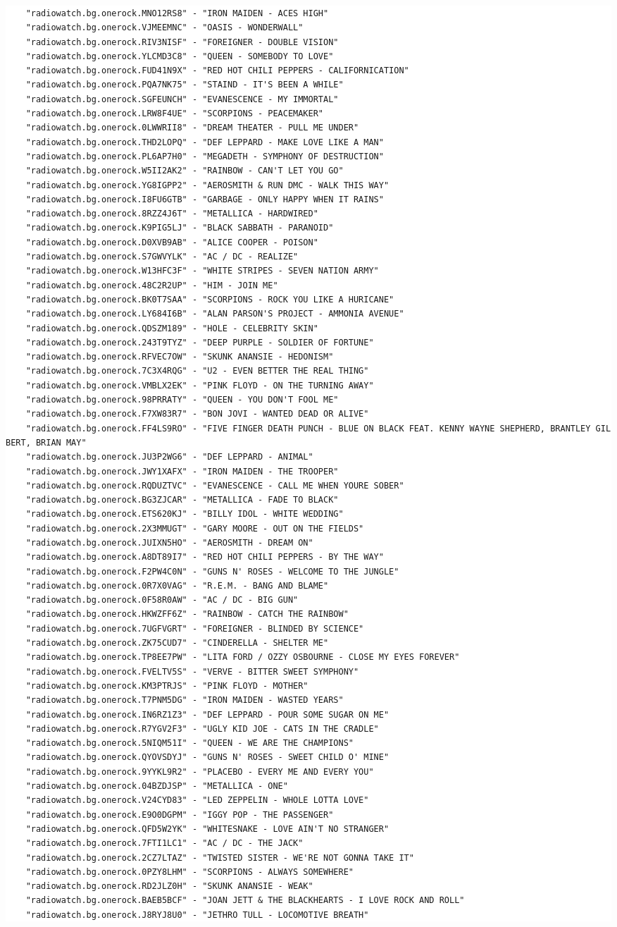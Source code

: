         "radiowatch.bg.onerock.MNO12RS8" - "IRON MAIDEN - ACES HIGH"
        "radiowatch.bg.onerock.VJMEEMNC" - "OASIS - WONDERWALL"
        "radiowatch.bg.onerock.RIV3NISF" - "FOREIGNER - DOUBLE VISION"
        "radiowatch.bg.onerock.YLCMD3C8" - "QUEEN - SOMEBODY TO LOVE"
        "radiowatch.bg.onerock.FUD41N9X" - "RED HOT CHILI PEPPERS - CALIFORNICATION"
        "radiowatch.bg.onerock.PQA7NK75" - "STAIND - IT'S BEEN A WHILE"
        "radiowatch.bg.onerock.SGFEUNCH" - "EVANESCENCE - MY IMMORTAL"
        "radiowatch.bg.onerock.LRW8F4UE" - "SCORPIONS - PEACEMAKER"
        "radiowatch.bg.onerock.0LWWRII8" - "DREAM THEATER - PULL ME UNDER"
        "radiowatch.bg.onerock.THD2LOPQ" - "DEF LEPPARD - MAKE LOVE LIKE A MAN"
        "radiowatch.bg.onerock.PL6AP7H0" - "MEGADETH - SYMPHONY OF DESTRUCTION"
        "radiowatch.bg.onerock.W5II2AK2" - "RAINBOW - CAN'T LET YOU GO"
        "radiowatch.bg.onerock.YG8IGPP2" - "AEROSMITH & RUN DMC - WALK THIS WAY"
        "radiowatch.bg.onerock.I8FU6GTB" - "GARBAGE - ONLY HAPPY WHEN IT RAINS"
        "radiowatch.bg.onerock.8RZZ4J6T" - "METALLICA - HARDWIRED"
        "radiowatch.bg.onerock.K9PIG5LJ" - "BLACK SABBATH - PARANOID"
        "radiowatch.bg.onerock.D0XVB9AB" - "ALICE COOPER - POISON"
        "radiowatch.bg.onerock.S7GWVYLK" - "AC / DC - REALIZE"
        "radiowatch.bg.onerock.W13HFC3F" - "WHITE STRIPES - SEVEN NATION ARMY"
        "radiowatch.bg.onerock.48C2R2UP" - "HIM - JOIN ME"
        "radiowatch.bg.onerock.BK0T7SAA" - "SCORPIONS - ROCK YOU LIKE A HURICANE"
        "radiowatch.bg.onerock.LY684I6B" - "ALAN PARSON'S PROJECT - AMMONIA AVENUE"
        "radiowatch.bg.onerock.QDSZM189" - "HOLE - CELEBRITY SKIN"
        "radiowatch.bg.onerock.243T9TYZ" - "DEEP PURPLE - SOLDIER OF FORTUNE"
        "radiowatch.bg.onerock.RFVEC7OW" - "SKUNK ANANSIE - HEDONISM"
        "radiowatch.bg.onerock.7C3X4RQG" - "U2 - EVEN BETTER THE REAL THING"
        "radiowatch.bg.onerock.VMBLX2EK" - "PINK FLOYD - ON THE TURNING AWAY"
        "radiowatch.bg.onerock.98PRRATY" - "QUEEN - YOU DON'T FOOL ME"
        "radiowatch.bg.onerock.F7XW83R7" - "BON JOVI - WANTED DEAD OR ALIVE"
        "radiowatch.bg.onerock.FF4LS9RO" - "FIVE FINGER DEATH PUNCH - BLUE ON BLACK FEAT. KENNY WAYNE SHEPHERD, BRANTLEY GILBERT, BRIAN MAY"
        "radiowatch.bg.onerock.JU3P2WG6" - "DEF LEPPARD - ANIMAL"
        "radiowatch.bg.onerock.JWY1XAFX" - "IRON MAIDEN - THE TROOPER"
        "radiowatch.bg.onerock.RQDUZTVC" - "EVANESCENCE - CALL ME WHEN YOURE SOBER"
        "radiowatch.bg.onerock.BG3ZJCAR" - "METALLICA - FADE TO BLACK"
        "radiowatch.bg.onerock.ETS620KJ" - "BILLY IDOL - WHITE WEDDING"
        "radiowatch.bg.onerock.2X3MMUGT" - "GARY MOORE - OUT ON THE FIELDS"
        "radiowatch.bg.onerock.JUIXN5HO" - "AEROSMITH - DREAM ON"
        "radiowatch.bg.onerock.A8DT89I7" - "RED HOT CHILI PEPPERS - BY THE WAY"
        "radiowatch.bg.onerock.F2PW4C0N" - "GUNS N' ROSES - WELCOME TO THE JUNGLE"
        "radiowatch.bg.onerock.0R7X0VAG" - "R.E.M. - BANG AND BLAME"
        "radiowatch.bg.onerock.0F58R0AW" - "AC / DC - BIG GUN"
        "radiowatch.bg.onerock.HKWZFF6Z" - "RAINBOW - CATCH THE RAINBOW"
        "radiowatch.bg.onerock.7UGFVGRT" - "FOREIGNER - BLINDED BY SCIENCE"
        "radiowatch.bg.onerock.ZK75CUD7" - "CINDERELLA - SHELTER ME"
        "radiowatch.bg.onerock.TP8EE7PW" - "LITA FORD / OZZY OSBOURNE - CLOSE MY EYES FOREVER"
        "radiowatch.bg.onerock.FVELTV5S" - "VERVE - BITTER SWEET SYMPHONY"
        "radiowatch.bg.onerock.KM3PTRJS" - "PINK FLOYD - MOTHER"
        "radiowatch.bg.onerock.T7PNM5DG" - "IRON MAIDEN - WASTED YEARS"
        "radiowatch.bg.onerock.IN6RZ1Z3" - "DEF LEPPARD - POUR SOME SUGAR ON ME"
        "radiowatch.bg.onerock.R7YGV2F3" - "UGLY KID JOE - CATS IN THE CRADLE"
        "radiowatch.bg.onerock.5NIQM51I" - "QUEEN - WE ARE THE CHAMPIONS"
        "radiowatch.bg.onerock.QYOVSDYJ" - "GUNS N' ROSES - SWEET CHILD O' MINE"
        "radiowatch.bg.onerock.9YYKL9R2" - "PLACEBO - EVERY ME AND EVERY YOU"
        "radiowatch.bg.onerock.04BZDJSP" - "METALLICA - ONE"
        "radiowatch.bg.onerock.V24CYD83" - "LED ZEPPELIN - WHOLE LOTTA LOVE"
        "radiowatch.bg.onerock.E9O0DGPM" - "IGGY POP - THE PASSENGER"
        "radiowatch.bg.onerock.QFD5W2YK" - "WHITESNAKE - LOVE AIN'T NO STRANGER"
        "radiowatch.bg.onerock.7FTI1LC1" - "AC / DC - THE JACK"
        "radiowatch.bg.onerock.2CZ7LTAZ" - "TWISTED SISTER - WE'RE NOT GONNA TAKE IT"
        "radiowatch.bg.onerock.0PZY8LHM" - "SCORPIONS - ALWAYS SOMEWHERE"
        "radiowatch.bg.onerock.RD2JLZ0H" - "SKUNK ANANSIE - WEAK"
        "radiowatch.bg.onerock.BAEB5BCF" - "JOAN JETT & THE BLACKHEARTS - I LOVE ROCK AND ROLL"
        "radiowatch.bg.onerock.J8RYJ8U0" - "JETHRO TULL - LOCOMOTIVE BREATH"